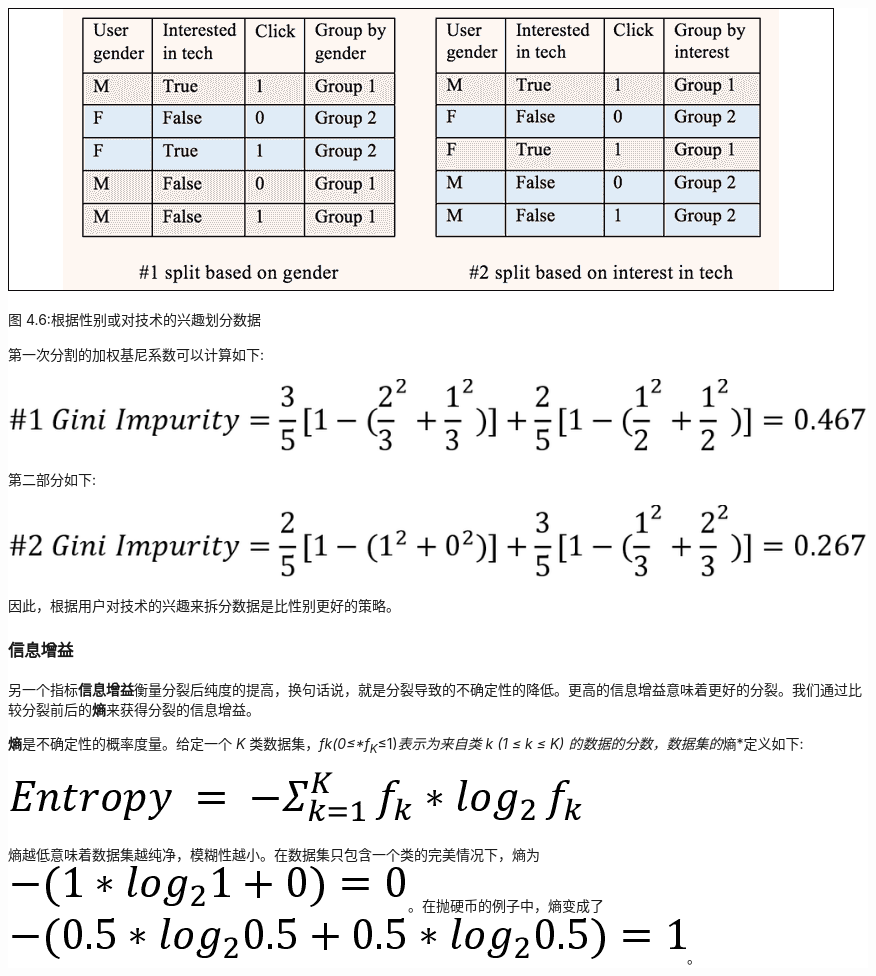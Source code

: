 ![](img/B16326_04_06.png)

图 4.6:根据性别或对技术的兴趣划分数据

第一次分割的加权基尼系数可以计算如下:

![](img/B16326_04_002.png)

第二部分如下:

![](img/B16326_04_003.png)

因此，根据用户对技术的兴趣来拆分数据是比性别更好的策略。

### 信息增益

另一个指标**信息增益**衡量分裂后纯度的提高，换句话说，就是分裂导致的不确定性的降低。更高的信息增益意味着更好的分裂。我们通过比较分裂前后的**熵**来获得分裂的信息增益。

**熵**是不确定性的概率度量。给定一个 *K* 类数据集，*fk(0≤**f*<sub class="" style="font-style: italic;">K</sub>*≤1)*表示为来自类 *k (1 ≤ k ≤ K)* 的数据的分数，数据集的*熵*定义如下:

![](img/B16326_04_004.png)

熵越低意味着数据集越纯净，模糊性越小。在数据集只包含一个类的完美情况下，熵为![](img/B16326_04_005.png)。在抛硬币的例子中，熵变成了![](img/B16326_04_006.png)。
